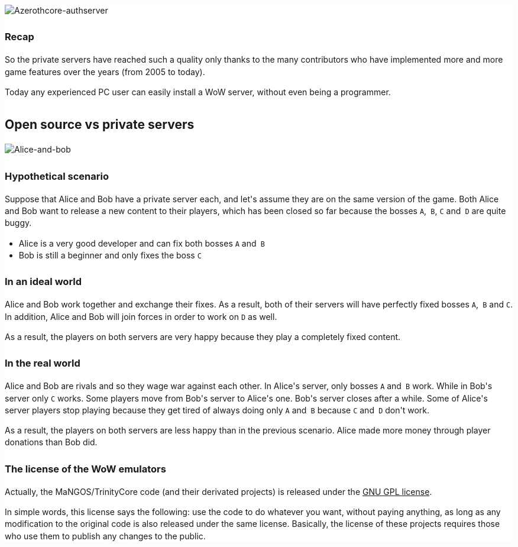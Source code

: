 ![Azerothcore-authserver](https://raw.githubusercontent.com/FrancescoBorzi/why-I-hate-wow-private-servers/master/img/azerothcore-authserver.png)

### Recap

So the private servers have reached such a quality only thanks to the many contributors who have implemented more and more game features over the years (from 2005 to today).

Today any experienced PC user can easily install a WoW server, without even being a programmer.

## Open source vs private servers

![Alice-and-bob](https://raw.githubusercontent.com/FrancescoBorzi/why-I-hate-wow-private-servers/master/img/alice-and-bob.jpg)

### Hypothetical scenario

Suppose that Alice and Bob have a private server each, and let's assume they are on the same version of the game.
Both Alice and Bob want to release a new content to their players, which has been closed so far because the bosses `A`,` B`, `C` and` D` are quite buggy.

- Alice is a very good developer and can fix both bosses `A` and` B`
- Bob is still a beginner and only fixes the boss `C`

### In an ideal world

Alice and Bob work together and exchange their fixes. As a result, both of their servers will have perfectly fixed bosses `A`,` B` and `C`.
In addition, Alice and Bob will join forces in order to work on `D` as well.

As a result, the players on both servers are very happy because they play a completely fixed content.

### In the real world

Alice and Bob are rivals and so they wage war against each other. In Alice's server, only bosses `A` and` B` work. While in Bob's server only `C` works.
Some players move from Bob's server to Alice's one. Bob's server closes after a while. Some of Alice's server players stop playing because they get tired of always doing only `A` and` B` because `C` and` D` don't work.

As a result, the players on both servers are less happy than in the previous scenario. Alice made more money through player donations than Bob did.

### The license of the WoW emulators

Actually, the MaNGOS/TrinityCore code (and their derivated projects) is released under the [GNU GPL license](https://en.wikipedia.org/wiki/GNU_General_Public_License).

In simple words, this license says the following: use the code to do whatever you want, without paying anything, as long as any modification to the original code is also released under the same license.
Basically, the license of these projects requires those who use them to publish any changes to the public.
